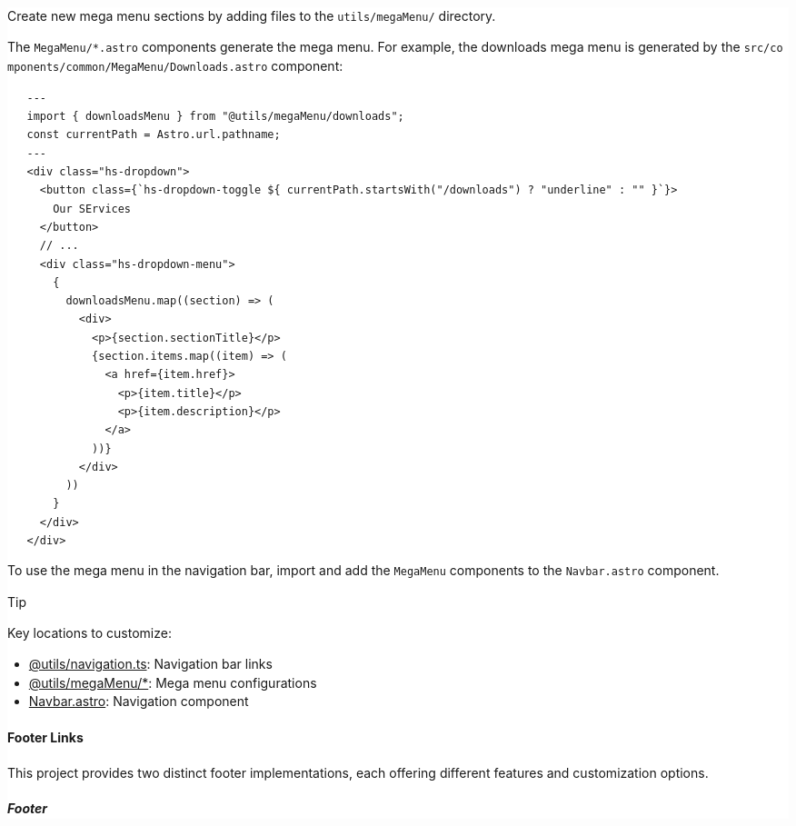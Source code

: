 Create new mega menu sections by adding files to the `utils/megaMenu/` directory.

The `MegaMenu/*.astro` components generate the mega menu. For example, the downloads mega menu is generated by the `src/components/common/MegaMenu/Downloads.astro` component:

```astro
   ---
   import { downloadsMenu } from "@utils/megaMenu/downloads";
   const currentPath = Astro.url.pathname;
   ---
   <div class="hs-dropdown">
     <button class={`hs-dropdown-toggle ${ currentPath.startsWith("/downloads") ? "underline" : "" }`}>
       Our SErvices
     </button>
     // ...
     <div class="hs-dropdown-menu">
       {
         downloadsMenu.map((section) => (
           <div>
             <p>{section.sectionTitle}</p>
             {section.items.map((item) => (
               <a href={item.href}>
                 <p>{item.title}</p>
                 <p>{item.description}</p>
               </a>
             ))}
           </div>
         ))
       }
     </div>
   </div>
```

To use the mega menu in the navigation bar, import and add the `MegaMenu` components to the `Navbar.astro` component.

> [!TIP]
>Key locations to customize:
>
> * [@utils/navigation.ts](https://github.com/mearashadowfax/DataNova/blob/c611b145c821aaac2df787df8848ebf5002a8ddd/src/utils/navigation.ts): Navigation bar links
> * [@utils/megaMenu/*](https://github.com/mearashadowfax/DataNova/tree/c611b145c821aaac2df787df8848ebf5002a8ddd/src/utils/megaMenu): Mega menu configurations
> * [Navbar.astro](https://github.com/mearashadowfax/DataNova/blob/c611b145c821aaac2df787df8848ebf5002a8ddd/src/components/sections/Navbar.astro): Navigation component

#### Footer Links

This project provides two distinct footer implementations, each offering different features and customization options.

##### Footer
